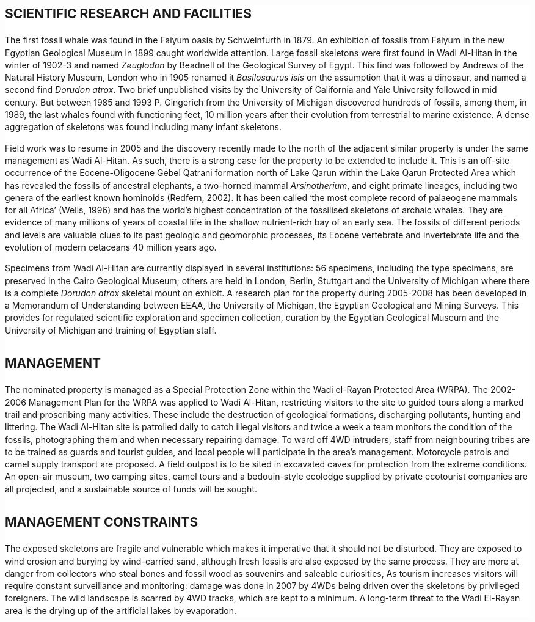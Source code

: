 SCIENTIFIC RESEARCH AND FACILITIES
----------------------------------

The first fossil whale was found in the Faiyum oasis by Schweinfurth in 1879. An exhibition of fossils from Faiyum in the new Egyptian Geological Museum in 1899 caught worldwide attention. Large fossil skeletons were first found in Wadi Al-Hitan in the winter of 1902-3 and named *Zeuglodon* by Beadnell of the Geological Survey of Egypt. This find was followed by Andrews of the Natural History Museum, London who in 1905 renamed it *Basilosaurus isis* on the assumption that it was a dinosaur, and named a second find *Dorudon atrox*. Two brief unpublished visits by the University of California and Yale University followed in mid century. But between 1985 and 1993 P. Gingerich from the University of Michigan discovered hundreds of fossils, among them, in 1989, the last whales found with functioning feet, 10 million years after their evolution from terrestrial to marine existence. A dense aggregation of skeletons was found including many infant skeletons.

Field work was to resume in 2005 and the discovery recently made to the north of the adjacent similar property is under the same management as Wadi Al-Hitan. As such, there is a strong case for the property to be extended to include it. This is an off-site occurrence of the Eocene-Oligocene Gebel Qatrani formation north of Lake Qarun within the Lake Qarun Protected Area which has revealed the fossils of ancestral elephants, a two-horned mammal *Arsinotherium*, and eight primate lineages, including two genera of the earliest known hominoids (Redfern, 2002). It has been called ‘the most complete record of palaeogene mammals for all Africa’ (Wells, 1996) and has the world’s highest concentration of the fossilised skeletons of archaic whales. They are evidence of many millions of years of coastal life in the shallow nutrient-rich bay of an early sea. The fossils of different periods and levels are valuable clues to its past geologic and geomorphic processes, its Eocene vertebrate and invertebrate life and the evolution of modern cetaceans 40 million years ago.

Specimens from Wadi Al-Hitan are currently displayed in several institutions: 56 specimens, including the type specimens, are preserved in the Cairo Geological Museum; others are held in London, Berlin, Stuttgart and the University of Michigan where there is a complete *Dorudon atrox* skeletal mount on exhibit. A research plan for the property during 2005-2008 has been developed in a Memorandum of Understanding between EEAA, the University of Michigan, the Egyptian Geological and Mining Surveys. This provides for regulated scientific exploration and specimen collection, curation by the Egyptian Geological Museum and the University of Michigan and training of Egyptian staff.

MANAGEMENT
----------

The nominated property is managed as a Special Protection Zone within the Wadi el-Rayan Protected Area (WRPA). The 2002-2006 Management Plan for the WRPA was applied to Wadi Al-Hitan, restricting visitors to the site to guided tours along a marked trail and proscribing many activities. These include the destruction of geological formations, discharging pollutants, hunting and littering. The Wadi Al-Hitan site is patrolled daily to catch illegal visitors and twice a week a team monitors the condition of the fossils, photographing them and when necessary repairing damage. To ward off 4WD intruders, staff from neighbouring tribes are to be trained as guards and tourist guides, and local people will participate in the area’s management. Motorcycle patrols and camel supply transport are proposed. A field outpost is to be sited in excavated caves for protection from the extreme conditions. An open-air museum, two camping sites, camel tours and a bedouin-style ecolodge supplied by private ecotourist companies are all projected, and a sustainable source of funds will be sought.

MANAGEMENT CONSTRAINTS
----------------------

The exposed skeletons are fragile and vulnerable which makes it imperative that it should not be disturbed. They are exposed to wind erosion and burying by wind-carried sand, although fresh fossils are also exposed by the same process. They are more at danger from collectors who steal bones and fossil wood as souvenirs and saleable curiosities, As tourism increases visitors will require constant surveillance and monitoring: damage was done in 2007 by 4WDs being driven over the skeletons by privileged foreigners. The wild landscape is scarred by 4WD tracks, which are kept to a minimum. A long-term threat to the Wadi El-Rayan area is the drying up of the artificial lakes by evaporation.
